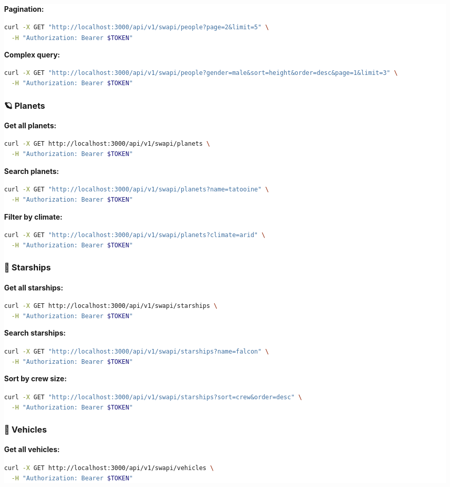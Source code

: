 **Pagination:**
```bash
curl -X GET "http://localhost:3000/api/v1/swapi/people?page=2&limit=5" \
  -H "Authorization: Bearer $TOKEN"
```

**Complex query:**
```bash
curl -X GET "http://localhost:3000/api/v1/swapi/people?gender=male&sort=height&order=desc&page=1&limit=3" \
  -H "Authorization: Bearer $TOKEN"
```

### 🪐 Planets

**Get all planets:**
```bash
curl -X GET http://localhost:3000/api/v1/swapi/planets \
  -H "Authorization: Bearer $TOKEN"
```

**Search planets:**
```bash
curl -X GET "http://localhost:3000/api/v1/swapi/planets?name=tatooine" \
  -H "Authorization: Bearer $TOKEN"
```

**Filter by climate:**
```bash
curl -X GET "http://localhost:3000/api/v1/swapi/planets?climate=arid" \
  -H "Authorization: Bearer $TOKEN"
```

### 🚀 Starships

**Get all starships:**
```bash
curl -X GET http://localhost:3000/api/v1/swapi/starships \
  -H "Authorization: Bearer $TOKEN"
```

**Search starships:**
```bash
curl -X GET "http://localhost:3000/api/v1/swapi/starships?name=falcon" \
  -H "Authorization: Bearer $TOKEN"
```

**Sort by crew size:**
```bash
curl -X GET "http://localhost:3000/api/v1/swapi/starships?sort=crew&order=desc" \
  -H "Authorization: Bearer $TOKEN"
```

### 🚗 Vehicles

**Get all vehicles:**
```bash
curl -X GET http://localhost:3000/api/v1/swapi/vehicles \
  -H "Authorization: Bearer $TOKEN"
```
